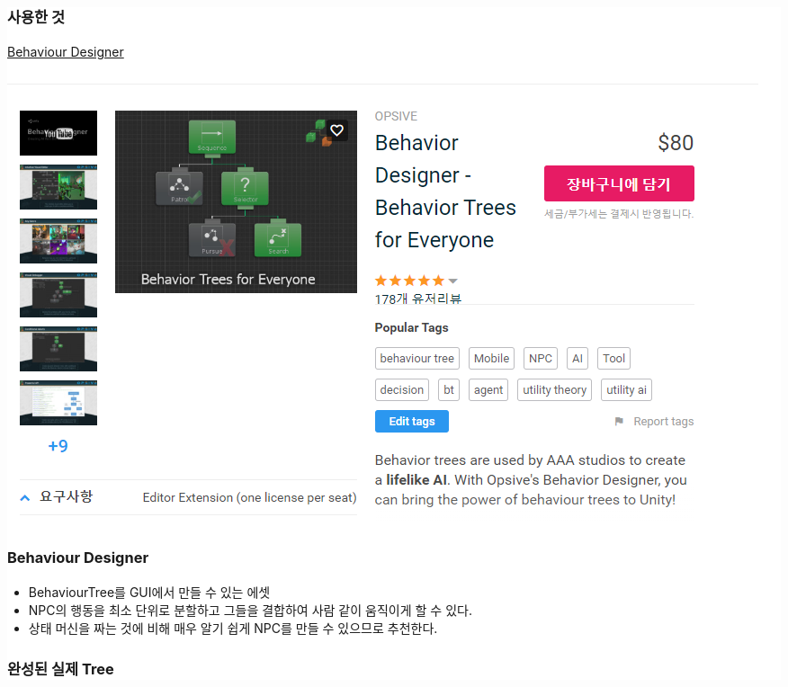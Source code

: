 ### 사용한 것

[Behaviour Designer](https://assetstore.unity.com/packages/tools/visual-scripting/behavior-designer-behavior-trees-for-everyone-15277)

![](./2020-02-23-2.png)

### Behaviour Designer

- BehaviourTree를 GUI에서 만들 수 있는 에셋
- NPC의 행동을 최소 단위로 분할하고 그들을 결합하여 사람 같이 움직이게 할 수 있다.
- 상태 머신을 짜는 것에 비해 매우 알기 쉽게 NPC를 만들 수 있으므로 추천한다.

### 완성된 실제 Tree
